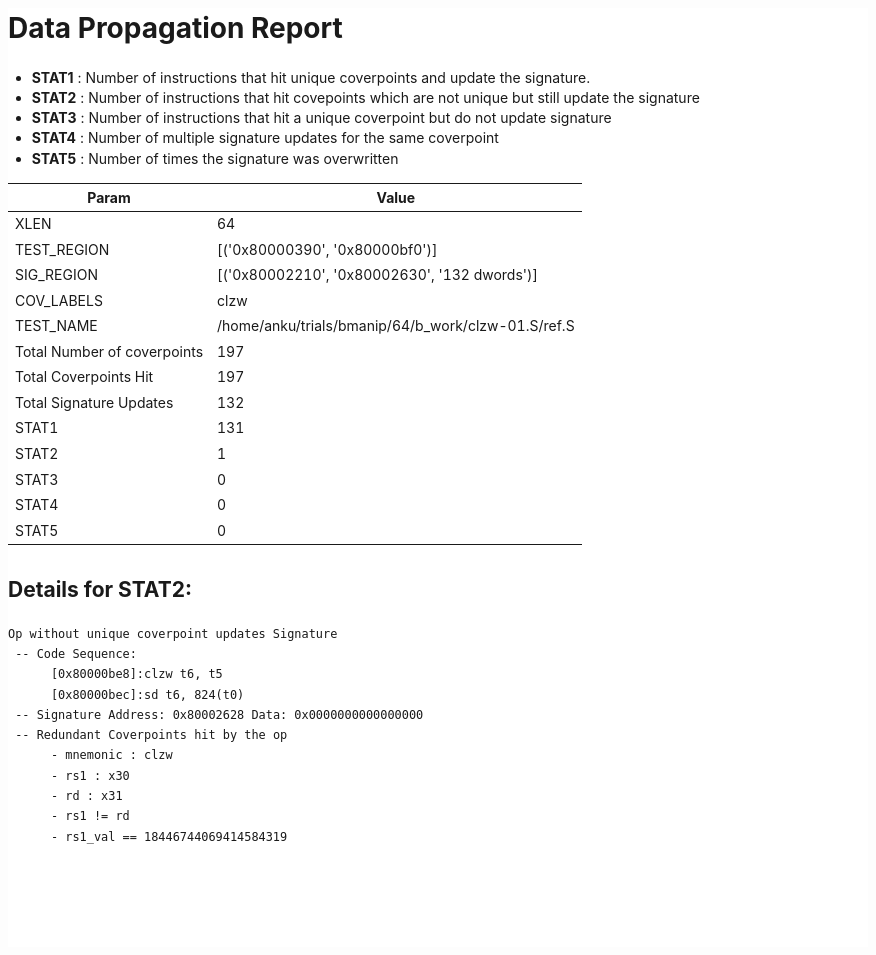 
# Data Propagation Report

- **STAT1** : Number of instructions that hit unique coverpoints and update the signature.
- **STAT2** : Number of instructions that hit covepoints which are not unique but still update the signature
- **STAT3** : Number of instructions that hit a unique coverpoint but do not update signature
- **STAT4** : Number of multiple signature updates for the same coverpoint
- **STAT5** : Number of times the signature was overwritten

| Param                     | Value    |
|---------------------------|----------|
| XLEN                      | 64      |
| TEST_REGION               | [('0x80000390', '0x80000bf0')]      |
| SIG_REGION                | [('0x80002210', '0x80002630', '132 dwords')]      |
| COV_LABELS                | clzw      |
| TEST_NAME                 | /home/anku/trials/bmanip/64/b_work/clzw-01.S/ref.S    |
| Total Number of coverpoints| 197     |
| Total Coverpoints Hit     | 197      |
| Total Signature Updates   | 132      |
| STAT1                     | 131      |
| STAT2                     | 1      |
| STAT3                     | 0     |
| STAT4                     | 0     |
| STAT5                     | 0     |

## Details for STAT2:

```
Op without unique coverpoint updates Signature
 -- Code Sequence:
      [0x80000be8]:clzw t6, t5
      [0x80000bec]:sd t6, 824(t0)
 -- Signature Address: 0x80002628 Data: 0x0000000000000000
 -- Redundant Coverpoints hit by the op
      - mnemonic : clzw
      - rs1 : x30
      - rd : x31
      - rs1 != rd
      - rs1_val == 18446744069414584319






```
